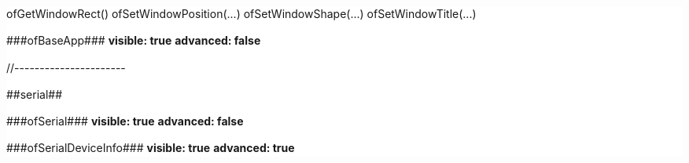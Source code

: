 ofGetWindowRect()
ofSetWindowPosition(...)
ofSetWindowShape(...)
ofSetWindowTitle(...)


###ofBaseApp###
__visible: true__
__advanced: false__


//----------------------

##serial##

###ofSerial###
__visible: true__
__advanced: false__


###ofSerialDeviceInfo###
__visible: true__
__advanced: true__


  
